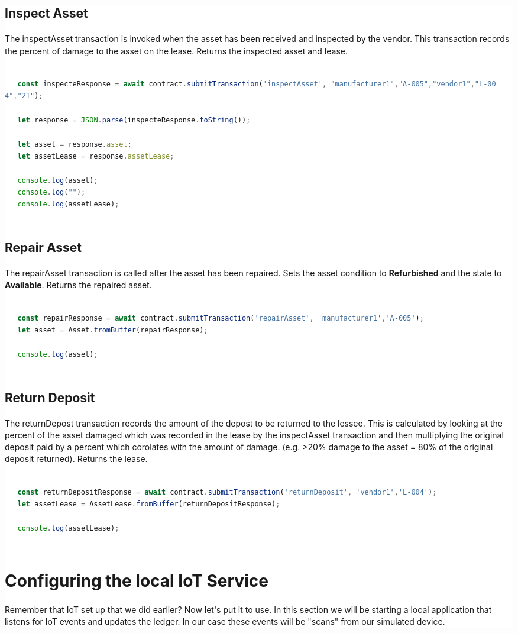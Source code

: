 ## Inspect Asset
The inspectAsset transaction is invoked when the asset has been received and inspected by the vendor. This transaction records the percent of damage to the asset on the lease. Returns the inspected asset and lease.

```javascript

   const inspecteResponse = await contract.submitTransaction('inspectAsset', "manufacturer1","A-005","vendor1","L-004","21");

   let response = JSON.parse(inspecteResponse.toString());

   let asset = response.asset;
   let assetLease = response.assetLease;

   console.log(asset);
   console.log("");
   console.log(assetLease);
    
```

## Repair Asset
The repairAsset transaction is called after the asset has been repaired. Sets the asset condition to **Refurbished** and the state to **Available**. Returns the repaired asset.

```javascript

   const repairResponse = await contract.submitTransaction('repairAsset', 'manufacturer1','A-005');
   let asset = Asset.fromBuffer(repairResponse);

   console.log(asset);
    
```

## Return Deposit
The returnDepost transaction records the amount of the depost to be returned to the lessee. This is calculated by looking at the percent of the asset damaged which was recorded in the lease by the inspectAsset transaction and then multiplying the original deposit paid by a percent which corolates with the amount of damage. (e.g. >20% damage to the asset = 80% of the original deposit returned). Returns the lease.

```javascript

   const returnDepositResponse = await contract.submitTransaction('returnDeposit', 'vendor1','L-004');
   let assetLease = AssetLease.fromBuffer(returnDepositResponse);

   console.log(assetLease);
    
```

# Configuring the local IoT Service 
Remember that IoT set up that we did earlier? Now let's put it to use. In this section we will be starting a local application that listens for IoT events and updates the ledger. In our case these events will be "scans" from our simulated device.
